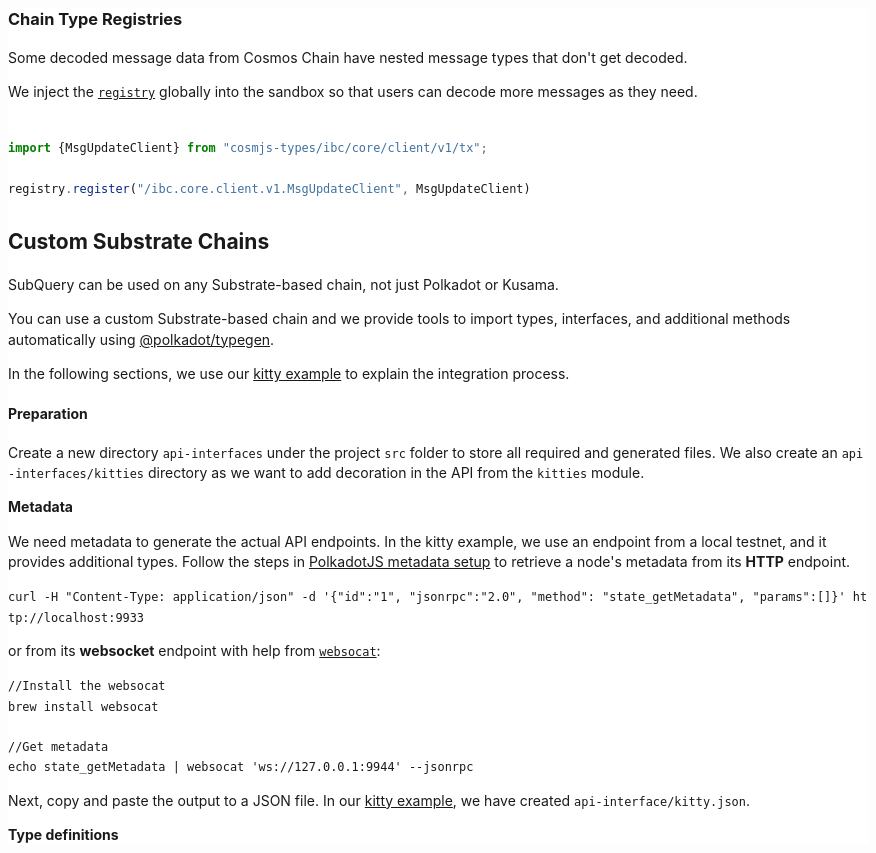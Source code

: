 ### Chain Type Registries
  
Some decoded message data from Cosmos Chain have nested message types that don't get decoded.
  
We inject the [`registry`](https://cosmos.github.io/cosmjs/latest/proto-signing/classes/Registry.html) globally into the sandbox so that users can decode more messages as they need.
  
```typescript
  
import {MsgUpdateClient} from "cosmjs-types/ibc/core/client/v1/tx";
  
registry.register("/ibc.core.client.v1.MsgUpdateClient", MsgUpdateClient)
```
 
## Custom Substrate Chains

SubQuery can be used on any Substrate-based chain, not just Polkadot or Kusama. 

You can use a custom Substrate-based chain and we provide tools to import types, interfaces, and additional methods automatically using [@polkadot/typegen](https://polkadot.js.org/docs/api/examples/promise/typegen/).

In the following sections, we use our [kitty example](https://github.com/subquery/tutorials-kitty-chain) to explain the integration process.

#### Preparation

Create a new directory `api-interfaces` under the project `src` folder to store all required and generated files. We also create an `api-interfaces/kitties` directory as we want to add decoration in the API from the `kitties` module.

**Metadata**

We need metadata to generate the actual API endpoints. In the kitty example, we use an endpoint from a local testnet, and it provides additional types.
Follow the steps in [PolkadotJS metadata setup](https://polkadot.js.org/docs/api/examples/promise/typegen#metadata-setup) to retrieve a node's metadata from its **HTTP** endpoint.

```shell
curl -H "Content-Type: application/json" -d '{"id":"1", "jsonrpc":"2.0", "method": "state_getMetadata", "params":[]}' http://localhost:9933
```
or from its **websocket** endpoint with help from [`websocat`](https://github.com/vi/websocat):

```shell
//Install the websocat
brew install websocat

//Get metadata
echo state_getMetadata | websocat 'ws://127.0.0.1:9944' --jsonrpc
```

Next, copy and paste the output to a JSON file. In our [kitty example](https://github.com/subquery/tutorials-kitty-chain), we have created `api-interface/kitty.json`.

**Type definitions**

